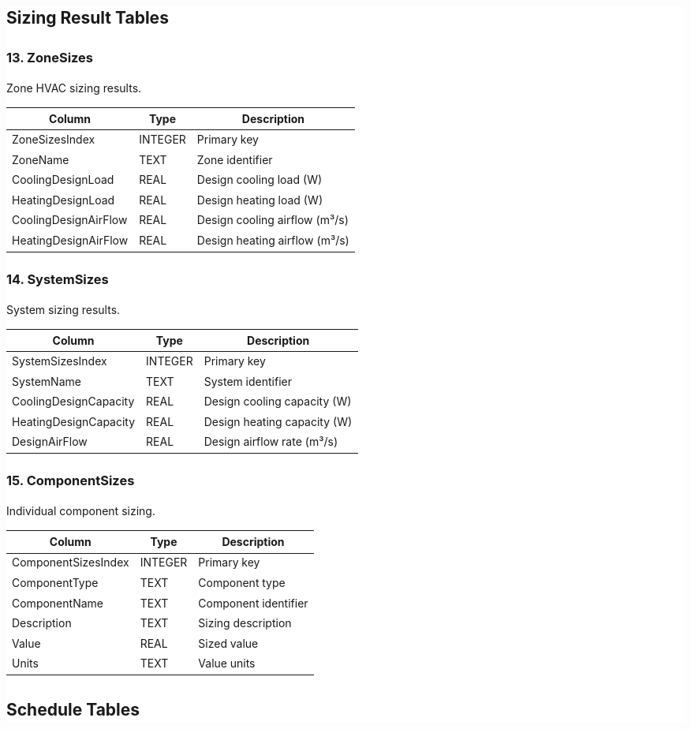 ## Sizing Result Tables

### 13. ZoneSizes
Zone HVAC sizing results.

| Column | Type | Description |
|--------|------|-------------|
| ZoneSizesIndex | INTEGER | Primary key |
| ZoneName | TEXT | Zone identifier |
| CoolingDesignLoad | REAL | Design cooling load (W) |
| HeatingDesignLoad | REAL | Design heating load (W) |
| CoolingDesignAirFlow | REAL | Design cooling airflow (m³/s) |
| HeatingDesignAirFlow | REAL | Design heating airflow (m³/s) |

### 14. SystemSizes
System sizing results.

| Column | Type | Description |
|--------|------|-------------|
| SystemSizesIndex | INTEGER | Primary key |
| SystemName | TEXT | System identifier |
| CoolingDesignCapacity | REAL | Design cooling capacity (W) |
| HeatingDesignCapacity | REAL | Design heating capacity (W) |
| DesignAirFlow | REAL | Design airflow rate (m³/s) |

### 15. ComponentSizes
Individual component sizing.

| Column | Type | Description |
|--------|------|-------------|
| ComponentSizesIndex | INTEGER | Primary key |
| ComponentType | TEXT | Component type |
| ComponentName | TEXT | Component identifier |
| Description | TEXT | Sizing description |
| Value | REAL | Sized value |
| Units | TEXT | Value units |

## Schedule Tables

